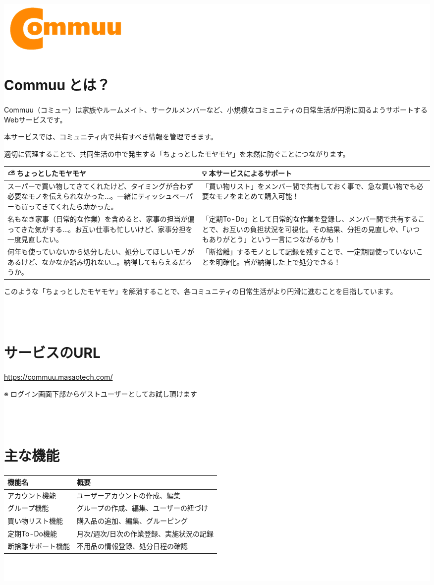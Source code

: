 
![app_logo](./document/20_readme_images/app_logo_v2_250x100.png)
# Commuu とは？
Commuu（コミュー）は家族やルームメイト、サークルメンバーなど、小規模なコミュニティの日常生活が円滑に回るようサポートするWebサービスです。

本サービスでは、コミュニティ内で共有すべき情報を管理できます。

適切に管理することで、共同生活の中で発生する「ちょっとしたモヤモヤ」を未然に防ぐことにつながります。

| ⛅ ちょっとしたモヤモヤ | 💡 本サービスによるサポート |
| :--- | :--- |
| スーパーで買い物してきてくれたけど、タイミングが合わず必要なモノを伝えられなかった...。一緒にティッシュペーパーも買ってきてくれたら助かった。 | 「買い物リスト」をメンバー間で共有しておく事で、急な買い物でも必要なモノをまとめて購入可能！ |
| 名もなき家事（日常的な作業）を含めると、家事の担当が偏ってきた気がする...。お互い仕事も忙しいけど、家事分担を一度見直したい。 | 「定期To-Do」として日常的な作業を登録し、メンバー間で共有することで、お互いの負担状況を可視化。その結果、分担の見直しや、「いつもありがとう」という一言につながるかも！ |
| 何年も使っていないから処分したい、処分してほしいモノがあるけど、なかなか踏み切れない...。納得してもらえるだろうか。 | 「断捨離」するモノとして記録を残すことで、一定期間使っていないことを明確化。皆が納得した上で処分できる！ |

このような「ちょっとしたモヤモヤ」を解消することで、各コミュニティの日常生活がより円滑に進むことを目指しています。

<br>
<br>

# サービスのURL
https://commuu.masaotech.com/  

※ ログイン画面下部からゲストユーザーとしてお試し頂けます

<br>
<br>

# 主な機能
| 機能名 | 概要 |
| :--- | :--- |
| アカウント機能 | ユーザーアカウントの作成、編集 |
| グループ機能 | グループの作成、編集、ユーザーの紐づけ |
| 買い物リスト機能 | 購入品の追加、編集、グルーピング |
| 定期To-Do機能 | 月次/週次/日次の作業登録、実施状況の記録 |
| 断捨離サポート機能 | 不用品の情報登録、処分日程の確認 |

<br>
<br>
